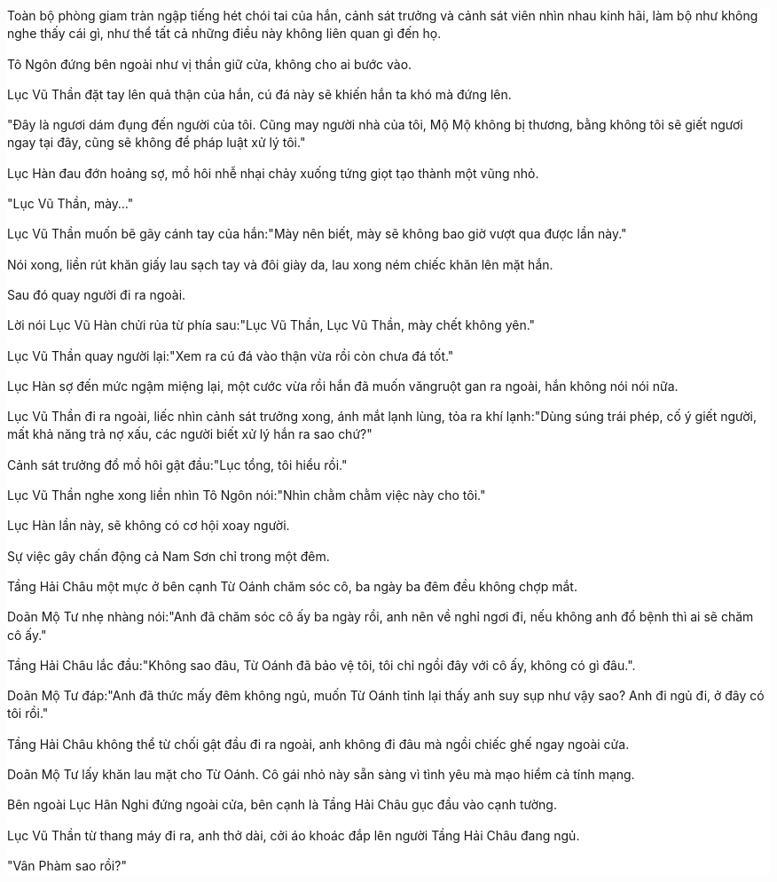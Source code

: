 Toàn bộ phòng giam tràn ngập tiếng hét chói tai của hắn, cảnh sát trưởng và cảnh sát viên nhìn nhau kinh hãi, làm bộ như không nghe thấy cái gì, như thể tất cả những điều này không liên quan gì đến họ.

Tô Ngôn đứng bên ngoài như vị thần giữ cửa, không cho ai bước vào.

Lục Vũ Thần đặt tay lên quả thận của hắn, cú đá này sẽ khiến hắn ta khó mà đứng lên.

"Đây là ngươi dám đụng đến người của tôi. Cũng may người nhà của tôi, Mộ Mộ không bị thương, bằng không tôi sẽ giết ngươi ngay tại đây, cũng sẽ không để pháp luật xử lý tôi."

Lục Hàn đau đớn hoảng sợ, mồ hôi nhễ nhại chảy xuống tứng giọt tạo thành một vũng nhỏ.

"Lục Vũ Thần, mày…"

Lục Vũ Thần muốn bẽ gãy cánh tay của hắn:"Mày nên biết, mày sẽ không bao giờ vượt qua được lần này."

Nói xong, liền rút khăn giấy lau sạch tay và đôi giày da, lau xong ném chiếc khăn lên mặt hắn.

Sau đó quay người đi ra ngoài.

Lời nói Lục Vũ Hàn chửi rủa từ phía sau:"Lục Vũ Thần, Lục Vũ Thần, mày chết không yên."

Lục Vũ Thần quay người lại:"Xem ra cú đá vào thận vừa rồi còn chưa đá tốt."

Lục Hàn sợ đến mức ngậm miệng lại, một cước vừa rồi hắn đã muốn văngruột gan ra ngoài, hắn không nói nói nữa.

Lục Vũ Thần đi ra ngoài, liếc nhìn cảnh sát trưởng xong, ánh mắt lạnh lùng, tỏa ra khí lạnh:"Dùng súng trái phép, cố ý giết người, mất khả năng trả nợ xấu, các người biết xử lý hắn ra sao chứ?"

Cảnh sát trưởng đổ mồ hôi gật đầu:"Lục tổng, tôi hiểu rồi."

Lục Vũ Thần nghe xong liền nhìn Tô Ngôn nói:"Nhìn chằm chằm việc này cho tôi."

Lục Hàn lần này, sẽ không có cơ hội xoay người.

Sự việc gây chấn động cả Nam Sơn chỉ trong một đêm.

Tầng Hải Châu một mực ở bên cạnh Từ Oánh chăm sóc cô, ba ngày ba đêm đều không chợp mắt.

Doãn Mộ Tư nhẹ nhàng nói:"Anh đã chăm sóc cô ấy ba ngày rồi, anh nên về nghỉ ngơi đi, nếu không anh đổ bệnh thì ai sẽ chăm cô ấy."

Tầng Hải Châu lắc đầu:"Không sao đâu, Từ Oánh đã bảo vệ tôi, tôi chỉ ngồi đây với cô ấy, không có gì đâu.".

Doãn Mộ Tư đáp:"Anh đã thức mấy đêm không ngủ, muốn Từ Oánh tỉnh lại thấy anh suy sụp như vậy sao? Anh đi ngủ đi, ở đây có tôi rồi."

Tầng Hải Châu không thể từ chối gật đầu đi ra ngoài, anh không đi đâu mà ngồi chiếc ghế ngay ngoài cửa.

Doãn Mộ Tư lấy khăn lau mặt cho Từ Oánh. Cô gái nhỏ này sẵn sàng vì tình yêu mà mạo hiểm cả tính mạng.

Bên ngoài Lục Hân Nghi đứng ngoài cửa, bên cạnh là Tầng Hải Châu gục đầu vào cạnh tường.

Lục Vũ Thần từ thang máy đi ra, anh thở dài, cởi áo khoác đắp lên người Tầng Hải Châu đang ngủ.

"Vân Phàm sao rồi?"
